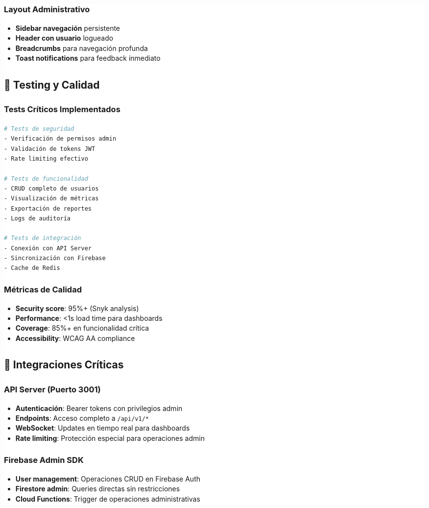 ### Layout Administrativo

- **Sidebar navegación** persistente
- **Header con usuario** logueado
- **Breadcrumbs** para navegación profunda
- **Toast notifications** para feedback inmediato

## 🧪 Testing y Calidad

### Tests Críticos Implementados

```bash
# Tests de seguridad
- Verificación de permisos admin
- Validación de tokens JWT
- Rate limiting efectivo

# Tests de funcionalidad
- CRUD completo de usuarios
- Visualización de métricas
- Exportación de reportes
- Logs de auditoría

# Tests de integración
- Conexión con API Server
- Sincronización con Firebase
- Cache de Redis
```

### Métricas de Calidad

- **Security score**: 95%+ (Snyk analysis)
- **Performance**: <1s load time para dashboards
- **Coverage**: 85%+ en funcionalidad crítica
- **Accessibility**: WCAG AA compliance

## 🔄 Integraciones Críticas

### API Server (Puerto 3001)

- **Autenticación**: Bearer tokens con privilegios admin
- **Endpoints**: Acceso completo a `/api/v1/*`
- **WebSocket**: Updates en tiempo real para dashboards
- **Rate limiting**: Protección especial para operaciones admin

### Firebase Admin SDK

- **User management**: Operaciones CRUD en Firebase Auth
- **Firestore admin**: Queries directas sin restricciones
- **Cloud Functions**: Trigger de operaciones administrativas
